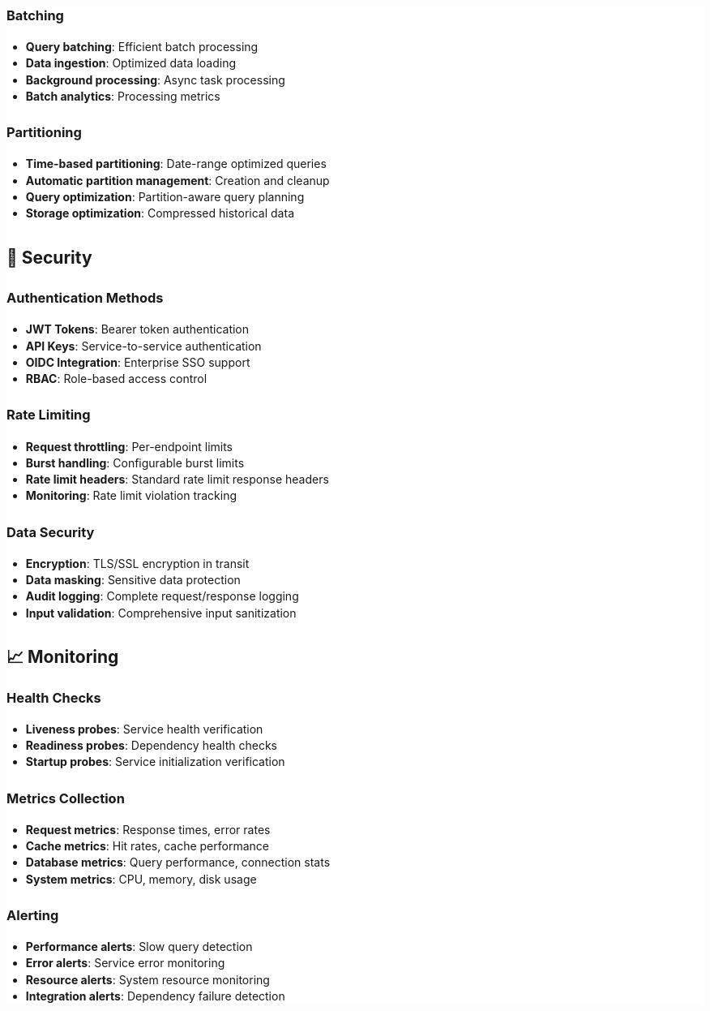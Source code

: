 ### Batching
- **Query batching**: Efficient batch processing
- **Data ingestion**: Optimized data loading
- **Background processing**: Async task processing
- **Batch analytics**: Processing metrics

### Partitioning
- **Time-based partitioning**: Date-range optimized queries
- **Automatic partition management**: Creation and cleanup
- **Query optimization**: Partition-aware query planning
- **Storage optimization**: Compressed historical data

## 🔐 Security

### Authentication Methods
- **JWT Tokens**: Bearer token authentication
- **API Keys**: Service-to-service authentication
- **OIDC Integration**: Enterprise SSO support
- **RBAC**: Role-based access control

### Rate Limiting
- **Request throttling**: Per-endpoint limits
- **Burst handling**: Configurable burst limits
- **Rate limit headers**: Standard rate limit response headers
- **Monitoring**: Rate limit violation tracking

### Data Security
- **Encryption**: TLS/SSL encryption in transit
- **Data masking**: Sensitive data protection
- **Audit logging**: Complete request/response logging
- **Input validation**: Comprehensive input sanitization

## 📈 Monitoring

### Health Checks
- **Liveness probes**: Service health verification
- **Readiness probes**: Dependency health checks
- **Startup probes**: Service initialization verification

### Metrics Collection
- **Request metrics**: Response times, error rates
- **Cache metrics**: Hit rates, cache performance
- **Database metrics**: Query performance, connection stats
- **System metrics**: CPU, memory, disk usage

### Alerting
- **Performance alerts**: Slow query detection
- **Error alerts**: Service error monitoring
- **Resource alerts**: System resource monitoring
- **Integration alerts**: Dependency failure detection
